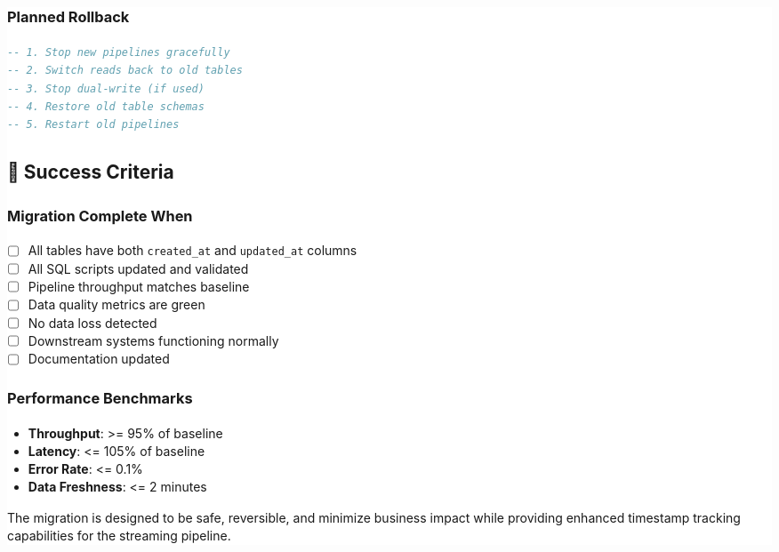 ### **Planned Rollback**
```sql
-- 1. Stop new pipelines gracefully
-- 2. Switch reads back to old tables
-- 3. Stop dual-write (if used)
-- 4. Restore old table schemas
-- 5. Restart old pipelines
```

## 📝 **Success Criteria**

### **Migration Complete When**
- [ ] All tables have both `created_at` and `updated_at` columns
- [ ] All SQL scripts updated and validated
- [ ] Pipeline throughput matches baseline
- [ ] Data quality metrics are green
- [ ] No data loss detected
- [ ] Downstream systems functioning normally
- [ ] Documentation updated

### **Performance Benchmarks**
- **Throughput**: >= 95% of baseline
- **Latency**: <= 105% of baseline
- **Error Rate**: <= 0.1%
- **Data Freshness**: <= 2 minutes

The migration is designed to be safe, reversible, and minimize business impact while providing enhanced timestamp tracking capabilities for the streaming pipeline.
